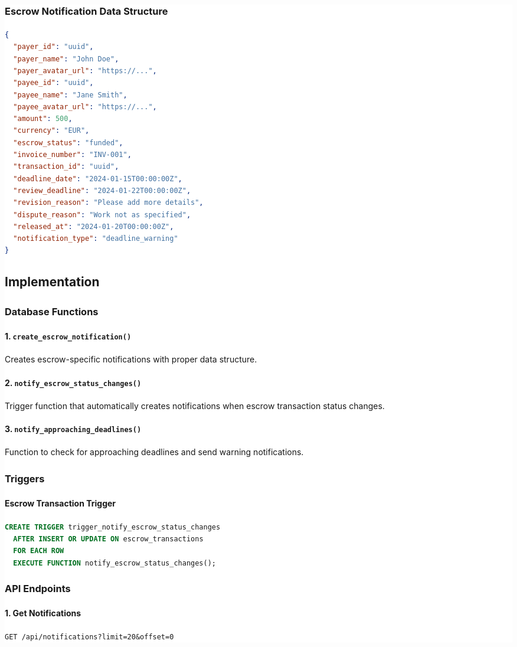 ### Escrow Notification Data Structure
```json
{
  "payer_id": "uuid",
  "payer_name": "John Doe",
  "payer_avatar_url": "https://...",
  "payee_id": "uuid", 
  "payee_name": "Jane Smith",
  "payee_avatar_url": "https://...",
  "amount": 500,
  "currency": "EUR",
  "escrow_status": "funded",
  "invoice_number": "INV-001",
  "transaction_id": "uuid",
  "deadline_date": "2024-01-15T00:00:00Z",
  "review_deadline": "2024-01-22T00:00:00Z",
  "revision_reason": "Please add more details",
  "dispute_reason": "Work not as specified",
  "released_at": "2024-01-20T00:00:00Z",
  "notification_type": "deadline_warning"
}
```

## Implementation

### Database Functions

#### 1. `create_escrow_notification()`
Creates escrow-specific notifications with proper data structure.

#### 2. `notify_escrow_status_changes()`
Trigger function that automatically creates notifications when escrow transaction status changes.

#### 3. `notify_approaching_deadlines()`
Function to check for approaching deadlines and send warning notifications.

### Triggers

#### Escrow Transaction Trigger
```sql
CREATE TRIGGER trigger_notify_escrow_status_changes
  AFTER INSERT OR UPDATE ON escrow_transactions
  FOR EACH ROW
  EXECUTE FUNCTION notify_escrow_status_changes();
```

### API Endpoints

#### 1. Get Notifications
```
GET /api/notifications?limit=20&offset=0
```

